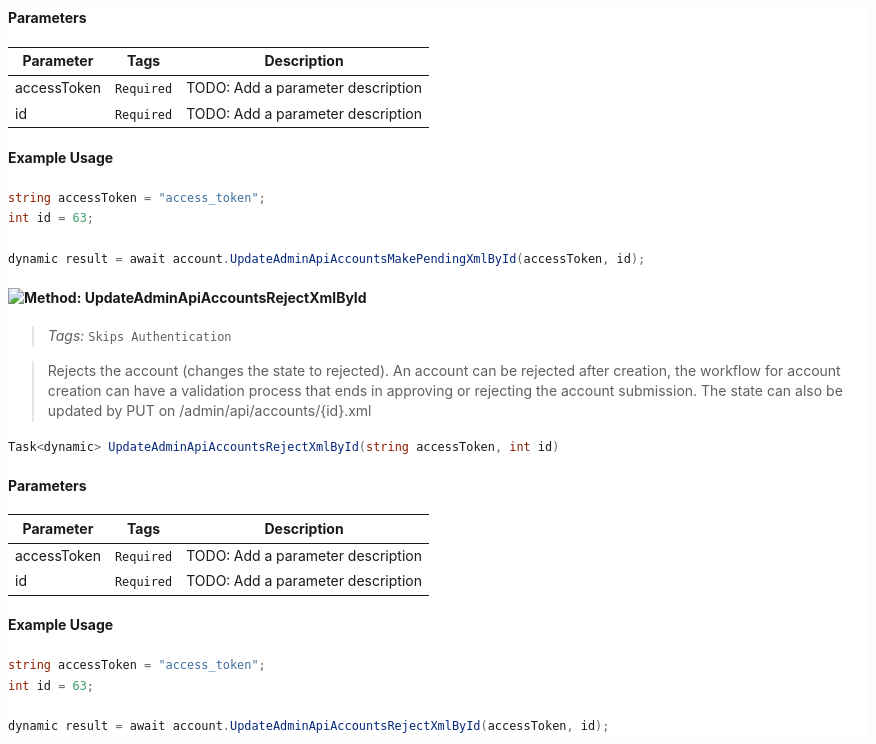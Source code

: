 #### Parameters

| Parameter | Tags | Description |
|-----------|------|-------------|
| accessToken |  ``` Required ```  | TODO: Add a parameter description |
| id |  ``` Required ```  | TODO: Add a parameter description |


#### Example Usage

```csharp
string accessToken = "access_token";
int id = 63;

dynamic result = await account.UpdateAdminApiAccountsMakePendingXmlById(accessToken, id);

```


#### <a name="update_admin_api_accounts_reject_xml_by_id"></a>![Method: ](http://apidocs.io/img/method.png "M3ScaleAccountManagement.PCL.Controllers.AccountController.UpdateAdminApiAccountsRejectXmlById") UpdateAdminApiAccountsRejectXmlById

> *Tags:*  ``` Skips Authentication ``` 

> Rejects the account (changes the state to rejected). An account can be rejected after creation, the workflow for account creation can have a validation process that ends in approving or rejecting the account submission. The state can also be updated by PUT on /admin/api/accounts/{id}.xml


```csharp
Task<dynamic> UpdateAdminApiAccountsRejectXmlById(string accessToken, int id)
```

#### Parameters

| Parameter | Tags | Description |
|-----------|------|-------------|
| accessToken |  ``` Required ```  | TODO: Add a parameter description |
| id |  ``` Required ```  | TODO: Add a parameter description |


#### Example Usage

```csharp
string accessToken = "access_token";
int id = 63;

dynamic result = await account.UpdateAdminApiAccountsRejectXmlById(accessToken, id);

```


